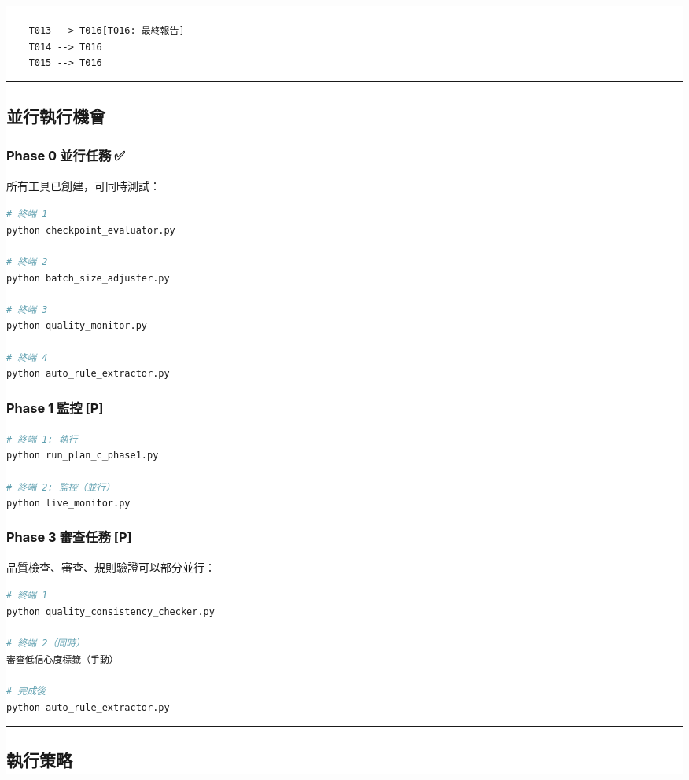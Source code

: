 ```mermaid
    
    T013 --> T016[T016: 最終報告]
    T014 --> T016
    T015 --> T016
```

---

## 並行執行機會

### Phase 0 並行任務 ✅
所有工具已創建，可同時測試：
```bash
# 終端 1
python checkpoint_evaluator.py

# 終端 2
python batch_size_adjuster.py

# 終端 3
python quality_monitor.py

# 終端 4
python auto_rule_extractor.py
```

### Phase 1 監控 [P]
```bash
# 終端 1: 執行
python run_plan_c_phase1.py

# 終端 2: 監控（並行）
python live_monitor.py
```

### Phase 3 審查任務 [P]
品質檢查、審查、規則驗證可以部分並行：
```bash
# 終端 1
python quality_consistency_checker.py

# 終端 2（同時）
審查低信心度標籤（手動）

# 完成後
python auto_rule_extractor.py
```

---

## 執行策略
